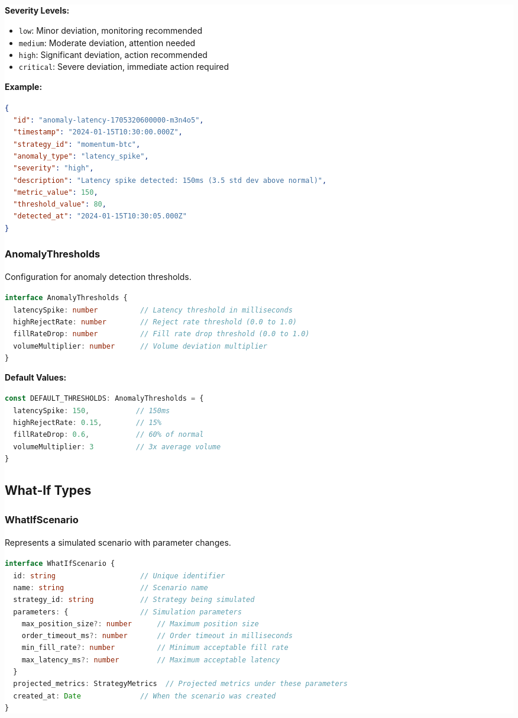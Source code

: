 **Severity Levels:**
- `low`: Minor deviation, monitoring recommended
- `medium`: Moderate deviation, attention needed
- `high`: Significant deviation, action recommended
- `critical`: Severe deviation, immediate action required

**Example:**
```json
{
  "id": "anomaly-latency-1705320600000-m3n4o5",
  "timestamp": "2024-01-15T10:30:00.000Z",
  "strategy_id": "momentum-btc",
  "anomaly_type": "latency_spike",
  "severity": "high",
  "description": "Latency spike detected: 150ms (3.5 std dev above normal)",
  "metric_value": 150,
  "threshold_value": 80,
  "detected_at": "2024-01-15T10:30:05.000Z"
}
```

### AnomalyThresholds

Configuration for anomaly detection thresholds.

```typescript
interface AnomalyThresholds {
  latencySpike: number          // Latency threshold in milliseconds
  highRejectRate: number        // Reject rate threshold (0.0 to 1.0)
  fillRateDrop: number          // Fill rate drop threshold (0.0 to 1.0)
  volumeMultiplier: number      // Volume deviation multiplier
}
```

**Default Values:**
```typescript
const DEFAULT_THRESHOLDS: AnomalyThresholds = {
  latencySpike: 150,           // 150ms
  highRejectRate: 0.15,        // 15%
  fillRateDrop: 0.6,           // 60% of normal
  volumeMultiplier: 3          // 3x average volume
}
```

## What-If Types

### WhatIfScenario

Represents a simulated scenario with parameter changes.

```typescript
interface WhatIfScenario {
  id: string                    // Unique identifier
  name: string                  // Scenario name
  strategy_id: string           // Strategy being simulated
  parameters: {                 // Simulation parameters
    max_position_size?: number      // Maximum position size
    order_timeout_ms?: number       // Order timeout in milliseconds
    min_fill_rate?: number          // Minimum acceptable fill rate
    max_latency_ms?: number         // Maximum acceptable latency
  }
  projected_metrics: StrategyMetrics  // Projected metrics under these parameters
  created_at: Date              // When the scenario was created
}
```
